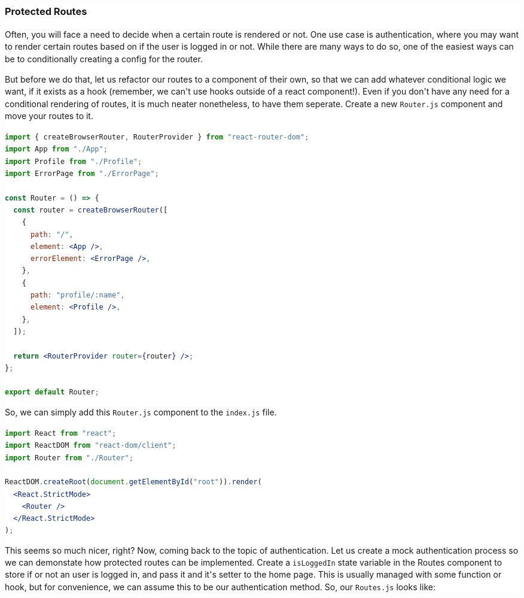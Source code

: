 ### Protected Routes

Often, you will face a need to decide when a certain route is rendered or not. One use case is authentication, where you may want to render certain routes based on if the user is logged in or not. While there are many ways to do so, one of the easiest ways can be to conditionally creating a config for the router.

But before we do that, let us refactor our routes to a component of their own, so that we can add whatever conditional logic we want, if it exists as a hook (remember, we can't use hooks outside of a react component!). Even if you don't have any need for a conditional rendering of routes, it is much neater nonetheless, to have them seperate. Create a new `Router.js` component and move your routes to it.

~~~jsx
import { createBrowserRouter, RouterProvider } from "react-router-dom";
import App from "./App";
import Profile from "./Profile";
import ErrorPage from "./ErrorPage";

const Router = () => {
  const router = createBrowserRouter([
    {
      path: "/",
      element: <App />,
      errorElement: <ErrorPage />,
    },
    {
      path: "profile/:name",
      element: <Profile />,
    },
  ]);

  return <RouterProvider router={router} />;
};

export default Router;
~~~

So, we can simply add this `Router.js` component to the `index.js` file.

~~~jsx
import React from "react";
import ReactDOM from "react-dom/client";
import Router from "./Router";

ReactDOM.createRoot(document.getElementById("root")).render(
  <React.StrictMode>
    <Router />
  </React.StrictMode>
);
~~~

This seems so much nicer, right? Now, coming back to the topic of authentication. Let us create a mock authentication process so we can demonstate how protected routes can be implemented. Create a `isLoggedIn` state variable in the Routes component to store if or not an user is logged in, and pass it and it's setter to the home page. This is usually managed with some function or hook, but for convenience, we can assume this to be our authentication method. So, our `Routes.js` looks like:
